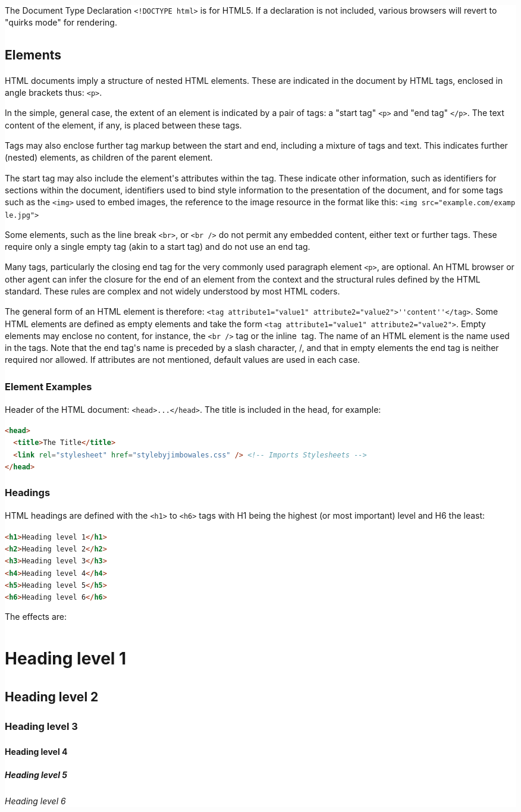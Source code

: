 The Document Type Declaration `<!DOCTYPE html>` is for HTML5. If a declaration is not included, various browsers will revert to "quirks mode" for rendering.

## Elements

HTML documents imply a structure of nested HTML elements. These are indicated in the document by HTML tags, enclosed in angle brackets thus: `<p>`.

In the simple, general case, the extent of an element is indicated by a pair of tags: a "start tag" `<p>` and "end tag" `</p>`. The text content of the element, if any, is placed between these tags.

Tags may also enclose further tag markup between the start and end, including a mixture of tags and text. This indicates further (nested) elements, as children of the parent element.

The start tag may also include the element's attributes within the tag. These indicate other information, such as identifiers for sections within the document, identifiers used to bind style information to the presentation of the document, and for some tags such as the `<img>` used to embed images, the reference to the image resource in the format like this: `<img src="example.com/example.jpg">`

Some elements, such as the line break `<br>`, or `<br />` do not permit any embedded content, either text or further tags. These require only a single empty tag (akin to a start tag) and do not use an end tag.

Many tags, particularly the closing end tag for the very commonly used paragraph element `<p>`, are optional. An HTML browser or other agent can infer the closure for the end of an element from the context and the structural rules defined by the HTML standard. These rules are complex and not widely understood by most HTML coders.

The general form of an HTML element is therefore: `<tag attribute1="value1" attribute2="value2">''content''</tag>`. Some HTML elements are defined as empty elements and take the form `<tag attribute1="value1" attribute2="value2">`. Empty elements may enclose no content, for instance, the `<br />` tag or the inline <img> tag. The name of an HTML element is the name used in the tags. Note that the end tag's name is preceded by a slash character, /, and that in empty elements the end tag is neither required nor allowed. If attributes are not mentioned, default values are used in each case.

### Element Examples

Header of the HTML document: `<head>...</head>`. The title is included in the head, for example:

```html
<head>
  <title>The Title</title>
  <link rel="stylesheet" href="stylebyjimbowales.css" /> <!-- Imports Stylesheets -->
</head>
```

### Headings

HTML headings are defined with the `<h1>` to `<h6>` tags with H1 being the highest (or most important) level and H6 the least:

```html
<h1>Heading level 1</h1>
<h2>Heading level 2</h2>
<h3>Heading level 3</h3>
<h4>Heading level 4</h4>
<h5>Heading level 5</h5>
<h6>Heading level 6</h6>
```

The effects are:

<h1>Heading level 1</h1>
<h2>Heading level 2</h2>
<h3>Heading level 3</h3>
<h4>Heading level 4</h4>
<h5>Heading level 5</h5>
<h6>Heading level 6</h6>
